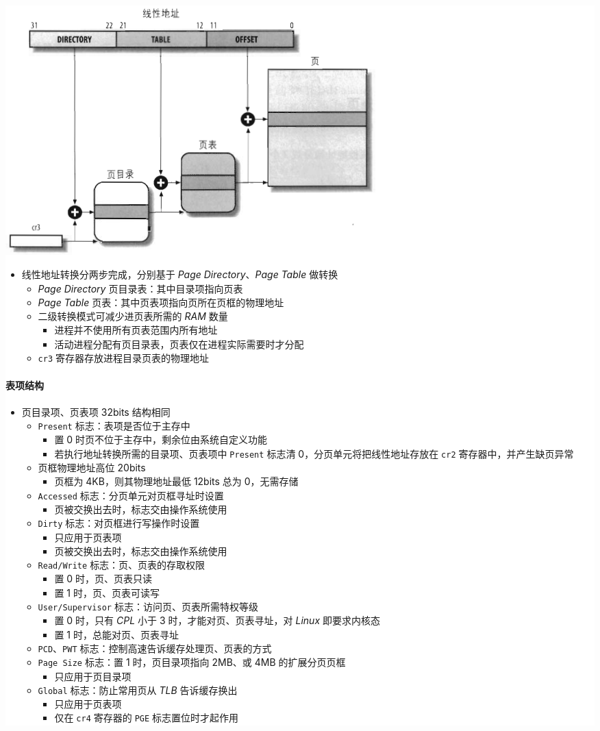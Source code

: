 ![kernel_paging_unit_address](imgs/kernel_paging_unit_address.png)

-	线性地址转换分两步完成，分别基于 *Page Directory*、*Page Table* 做转换
	-	*Page Directory* 页目录表：其中目录项指向页表
	-	*Page Table* 页表：其中页表项指向页所在页框的物理地址
	-	二级转换模式可减少进页表所需的 *RAM* 数量
		-	进程并不使用所有页表范围内所有地址
		-	活动进程分配有页目录表，页表仅在进程实际需要时才分配
	-	`cr3` 寄存器存放进程目录页表的物理地址

####	表项结构

-	页目录项、页表项 32bits 结构相同
	-	`Present` 标志：表项是否位于主存中
		-	置 0 时页不位于主存中，剩余位由系统自定义功能
		-	若执行地址转换所需的目录项、页表项中 `Present` 标志清 0，分页单元将把线性地址存放在 `cr2` 寄存器中，并产生缺页异常
	-	页框物理地址高位 20bits
		-	页框为 4KB，则其物理地址最低 12bits 总为 0，无需存储
	-	`Accessed` 标志：分页单元对页框寻址时设置
		-	页被交换出去时，标志交由操作系统使用
	-	`Dirty` 标志：对页框进行写操作时设置
		-	只应用于页表项
		-	页被交换出去时，标志交由操作系统使用
	-	`Read/Write` 标志：页、页表的存取权限
		-	置 0 时，页、页表只读
		-	置 1 时，页、页表可读写
	-	`User/Supervisor` 标志：访问页、页表所需特权等级
		-	置 0 时，只有 *CPL* 小于 3 时，才能对页、页表寻址，对 *Linux* 即要求内核态
		-	置 1 时，总能对页、页表寻址
	-	`PCD`、`PWT` 标志：控制高速告诉缓存处理页、页表的方式
	-	`Page Size` 标志：置 1 时，页目录项指向 2MB、或 4MB 的扩展分页页框
		-	只应用于页目录项
	-	`Global` 标志：防止常用页从 *TLB* 告诉缓存换出
		-	只应用于页表项
		-	仅在 `cr4` 寄存器的 `PGE` 标志置位时才起作用
